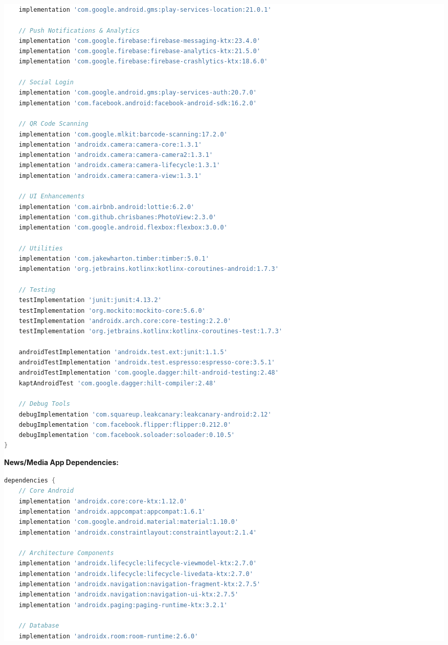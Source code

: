 ```gradle
    implementation 'com.google.android.gms:play-services-location:21.0.1'
    
    // Push Notifications & Analytics
    implementation 'com.google.firebase:firebase-messaging-ktx:23.4.0'
    implementation 'com.google.firebase:firebase-analytics-ktx:21.5.0'
    implementation 'com.google.firebase:firebase-crashlytics-ktx:18.6.0'
    
    // Social Login
    implementation 'com.google.android.gms:play-services-auth:20.7.0'
    implementation 'com.facebook.android:facebook-android-sdk:16.2.0'
    
    // QR Code Scanning
    implementation 'com.google.mlkit:barcode-scanning:17.2.0'
    implementation 'androidx.camera:camera-core:1.3.1'
    implementation 'androidx.camera:camera-camera2:1.3.1'
    implementation 'androidx.camera:camera-lifecycle:1.3.1'
    implementation 'androidx.camera:camera-view:1.3.1'
    
    // UI Enhancements
    implementation 'com.airbnb.android:lottie:6.2.0'
    implementation 'com.github.chrisbanes:PhotoView:2.3.0'
    implementation 'com.google.android.flexbox:flexbox:3.0.0'
    
    // Utilities
    implementation 'com.jakewharton.timber:timber:5.0.1'
    implementation 'org.jetbrains.kotlinx:kotlinx-coroutines-android:1.7.3'
    
    // Testing
    testImplementation 'junit:junit:4.13.2'
    testImplementation 'org.mockito:mockito-core:5.6.0'
    testImplementation 'androidx.arch.core:core-testing:2.2.0'
    testImplementation 'org.jetbrains.kotlinx:kotlinx-coroutines-test:1.7.3'
    
    androidTestImplementation 'androidx.test.ext:junit:1.1.5'
    androidTestImplementation 'androidx.test.espresso:espresso-core:3.5.1'
    androidTestImplementation 'com.google.dagger:hilt-android-testing:2.48'
    kaptAndroidTest 'com.google.dagger:hilt-compiler:2.48'
    
    // Debug Tools
    debugImplementation 'com.squareup.leakcanary:leakcanary-android:2.12'
    debugImplementation 'com.facebook.flipper:flipper:0.212.0'
    debugImplementation 'com.facebook.soloader:soloader:0.10.5'
}
```

**News/Media App Dependencies:**

```gradle
dependencies {
    // Core Android
    implementation 'androidx.core:core-ktx:1.12.0'
    implementation 'androidx.appcompat:appcompat:1.6.1'
    implementation 'com.google.android.material:material:1.10.0'
    implementation 'androidx.constraintlayout:constraintlayout:2.1.4'
    
    // Architecture Components
    implementation 'androidx.lifecycle:lifecycle-viewmodel-ktx:2.7.0'
    implementation 'androidx.lifecycle:lifecycle-livedata-ktx:2.7.0'
    implementation 'androidx.navigation:navigation-fragment-ktx:2.7.5'
    implementation 'androidx.navigation:navigation-ui-ktx:2.7.5'
    implementation 'androidx.paging:paging-runtime-ktx:3.2.1'
    
    // Database
    implementation 'androidx.room:room-runtime:2.6.0'
```